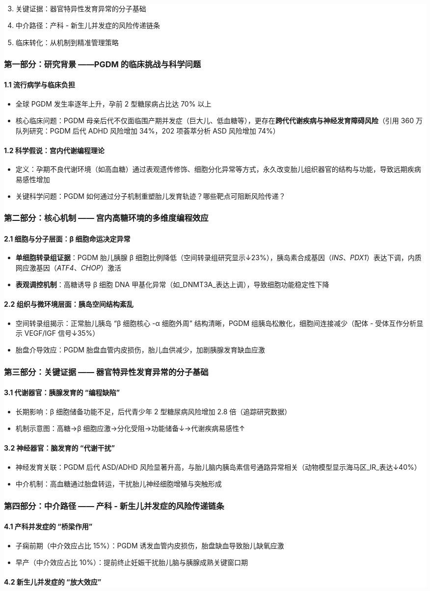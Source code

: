 3. 关键证据：器官特异性发育异常的分子基础

4. 中介路径：产科 - 新生儿并发症的风险传递链条

5. 临床转化：从机制到精准管理策略

### 第一部分：研究背景 ——PGDM 的临床挑战与科学问题

#### 1.1 流行病学与临床负担

- 全球 PGDM 发生率逐年上升，孕前 2 型糖尿病占比达 70% 以上

- 核心临床问题：PGDM 母亲后代不仅面临围产期并发症（巨大儿、低血糖等），更存在**跨代代谢疾病与神经发育障碍风险**（引用 360 万队列研究：PGDM 后代 ADHD 风险增加 34%，202 项荟萃分析 ASD 风险增加 74%）

#### 1.2 科学假说：宫内代谢编程理论

- 定义：孕期不良代谢环境（如高血糖）通过表观遗传修饰、细胞分化异常等方式，永久改变胎儿组织器官的结构与功能，导致远期疾病易感性增加

- 关键科学问题：PGDM 如何通过分子机制重塑胎儿发育轨迹？哪些靶点可阻断风险传递？

### 第二部分：核心机制 —— 宫内高糖环境的多维度编程效应

#### 2.1 细胞与分子层面：β 细胞命运决定异常

- **单细胞转录组证据**：PGDM 胎儿胰腺 β 细胞比例降低（空间转录组研究显示↓23%），胰岛素合成基因（_INS_、_PDX1_）表达下调，内质网应激基因（_ATF4_、_CHOP_）激活

- **表观调控机制**：高糖诱导 β 细胞 DNA 甲基化异常（如_DNMT3A_表达上调），导致细胞功能稳定性下降

#### 2.2 组织与微环境层面：胰岛空间结构紊乱

- 空间转录组揭示：正常胎儿胰岛 “β 细胞核心 -α 细胞外周” 结构清晰，PGDM 组胰岛松散化，细胞间连接减少（配体 - 受体互作分析显示 VEGF/IGF 信号↓35%）

- 胎盘介导效应：PGDM 胎盘血管内皮损伤，胎儿血供减少，加剧胰腺发育缺血应激

### 第三部分：关键证据 —— 器官特异性发育异常的分子基础

#### 3.1 代谢器官：胰腺发育的 “编程缺陷”

- 长期影响：β 细胞储备功能不足，后代青少年 2 型糖尿病风险增加 2.8 倍（追踪研究数据）

- 机制示意图：高糖→β 细胞应激→分化受阻→功能储备↓→代谢疾病易感性↑

#### 3.2 神经器官：脑发育的 “代谢干扰”

- 神经发育关联：PGDM 后代 ASD/ADHD 风险显著升高，与胎儿脑内胰岛素信号通路异常相关（动物模型显示海马区_IR_表达↓40%）

- 中介机制：高血糖通过胎盘转运，干扰胎儿神经细胞增殖与突触形成

### 第四部分：中介路径 —— 产科 - 新生儿并发症的风险传递链条

#### 4.1 产科并发症的 “桥梁作用”

- 子痫前期（中介效应占比 15%）：PGDM 诱发血管内皮损伤，胎盘缺血导致胎儿缺氧应激

- 早产（中介效应占比 10%）：提前终止妊娠干扰胎儿脑与胰腺成熟关键窗口期

#### 4.2 新生儿并发症的 “放大效应”
